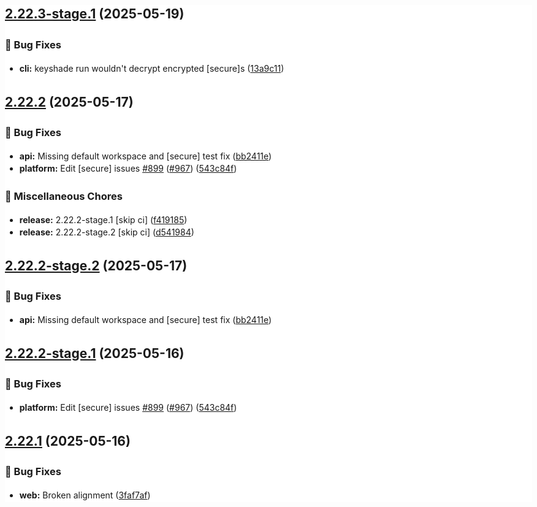 ## [2.22.3-stage.1](https://github.com/keyshade-xyz/keyshade/compare/v2.22.2...v2.22.3-stage.1) (2025-05-19)

### 🐛 Bug Fixes

- **cli:** keyshade run wouldn't decrypt encrypted [secure]s ([13a9c11](https://github.com/keyshade-xyz/keyshade/commit/13a9c113f9524ad5fc5d851d1a25d208e649fe84))

## [2.22.2](https://github.com/keyshade-xyz/keyshade/compare/v2.22.1...v2.22.2) (2025-05-17)

### 🐛 Bug Fixes

- **api:** Missing default workspace and [secure] test fix ([bb2411e](https://github.com/keyshade-xyz/keyshade/commit/bb2411e68aa7c7b0bd13a09fd204a48d15446fa8))
- **platform:** Edit [secure] issues [#899](https://github.com/keyshade-xyz/keyshade/issues/899) ([#967](https://github.com/keyshade-xyz/keyshade/issues/967)) ([543c84f](https://github.com/keyshade-xyz/keyshade/commit/543c84f38faf127b93ae4207bb89a2046a894188))

### 🔧 Miscellaneous Chores

- **release:** 2.22.2-stage.1 [skip ci] ([f419185](https://github.com/keyshade-xyz/keyshade/commit/f419185a4fa0a1c71169276564d330ccdb9d9d8a))
- **release:** 2.22.2-stage.2 [skip ci] ([d541984](https://github.com/keyshade-xyz/keyshade/commit/d54198481225683d06d895bfe7a61ab97cfe38c8))

## [2.22.2-stage.2](https://github.com/keyshade-xyz/keyshade/compare/v2.22.2-stage.1...v2.22.2-stage.2) (2025-05-17)

### 🐛 Bug Fixes

- **api:** Missing default workspace and [secure] test fix ([bb2411e](https://github.com/keyshade-xyz/keyshade/commit/bb2411e68aa7c7b0bd13a09fd204a48d15446fa8))

## [2.22.2-stage.1](https://github.com/keyshade-xyz/keyshade/compare/v2.22.1...v2.22.2-stage.1) (2025-05-16)

### 🐛 Bug Fixes

- **platform:** Edit [secure] issues [#899](https://github.com/keyshade-xyz/keyshade/issues/899) ([#967](https://github.com/keyshade-xyz/keyshade/issues/967)) ([543c84f](https://github.com/keyshade-xyz/keyshade/commit/543c84f38faf127b93ae4207bb89a2046a894188))

## [2.22.1](https://github.com/keyshade-xyz/keyshade/compare/v2.22.0...v2.22.1) (2025-05-16)

### 🐛 Bug Fixes

- **web:** Broken alignment ([3faf7af](https://github.com/keyshade-xyz/keyshade/commit/3faf7af953c9de29e8c40e6a80f214057d0da25e))
